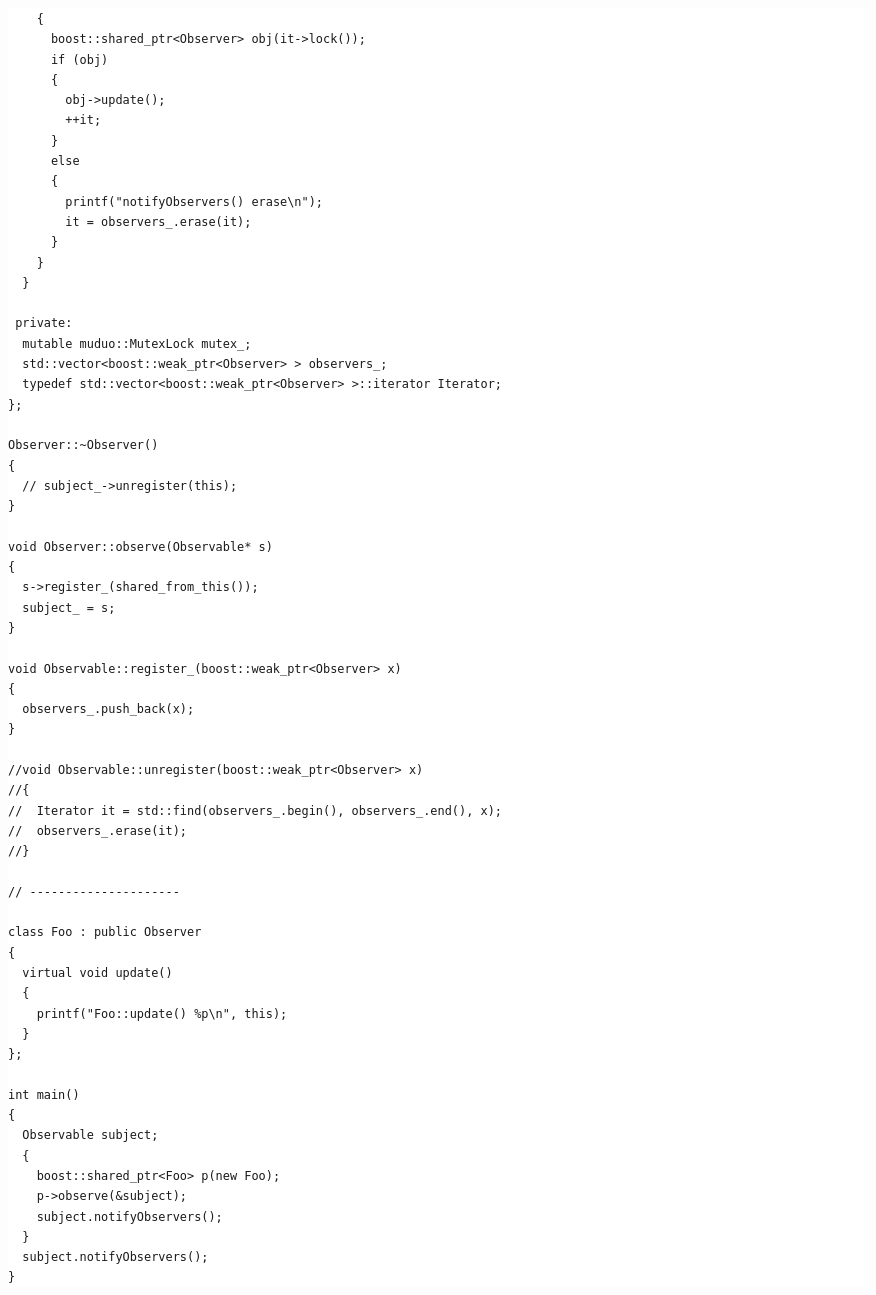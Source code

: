 ```objc
    {
      boost::shared_ptr<Observer> obj(it->lock());
      if (obj)
      {
        obj->update();
        ++it;
      }
      else
      {
        printf("notifyObservers() erase\n");
        it = observers_.erase(it);
      }
    }
  }

 private:
  mutable muduo::MutexLock mutex_;
  std::vector<boost::weak_ptr<Observer> > observers_;
  typedef std::vector<boost::weak_ptr<Observer> >::iterator Iterator;
};

Observer::~Observer()
{
  // subject_->unregister(this);
}

void Observer::observe(Observable* s)
{
  s->register_(shared_from_this());
  subject_ = s;
}

void Observable::register_(boost::weak_ptr<Observer> x)
{
  observers_.push_back(x);
}

//void Observable::unregister(boost::weak_ptr<Observer> x)
//{
//  Iterator it = std::find(observers_.begin(), observers_.end(), x);
//  observers_.erase(it);
//}

// ---------------------

class Foo : public Observer
{
  virtual void update()
  {
    printf("Foo::update() %p\n", this);
  }
};

int main()
{
  Observable subject;
  {
    boost::shared_ptr<Foo> p(new Foo);
    p->observe(&subject);
    subject.notifyObservers();
  }
  subject.notifyObservers();
}
```